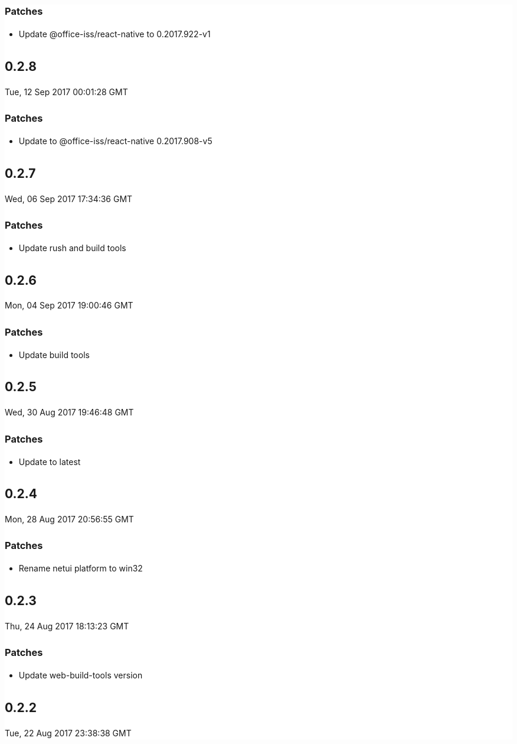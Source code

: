 ### Patches

- Update @office-iss/react-native to 0.2017.922-v1

## 0.2.8
Tue, 12 Sep 2017 00:01:28 GMT

### Patches

- Update to @office-iss/react-native 0.2017.908-v5

## 0.2.7
Wed, 06 Sep 2017 17:34:36 GMT

### Patches

- Update rush and build tools

## 0.2.6
Mon, 04 Sep 2017 19:00:46 GMT

### Patches

- Update build tools

## 0.2.5
Wed, 30 Aug 2017 19:46:48 GMT

### Patches

- Update to latest

## 0.2.4
Mon, 28 Aug 2017 20:56:55 GMT

### Patches

- Rename netui platform to win32

## 0.2.3
Thu, 24 Aug 2017 18:13:23 GMT

### Patches

- Update web-build-tools version

## 0.2.2
Tue, 22 Aug 2017 23:38:38 GMT
